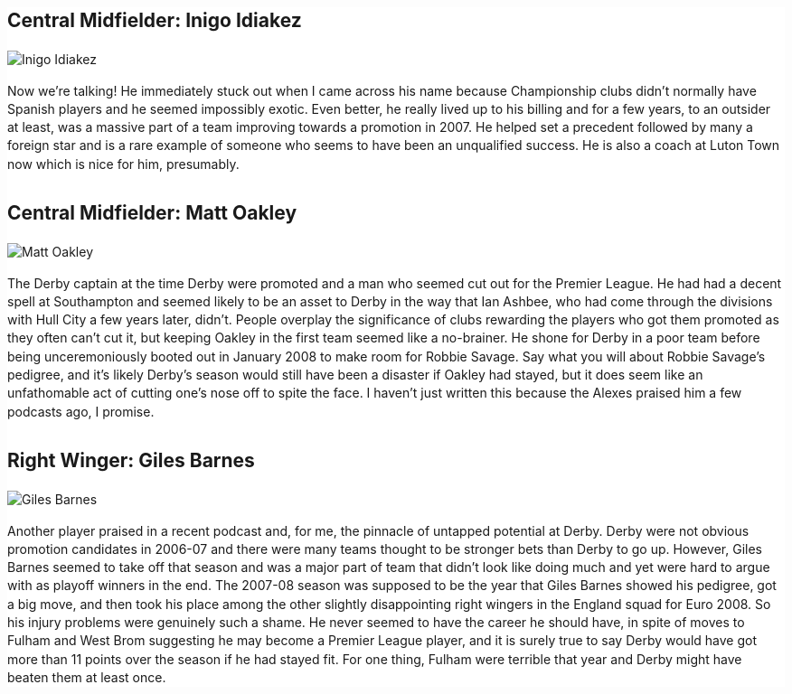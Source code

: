 ## Central Midfielder: Inigo Idiakez

![Inigo Idiakez](https://ourbaseballground.com/images/pete-team/idiakez.jpeg)

Now we’re talking! He immediately stuck out when I came across his name
because Championship clubs didn’t normally have Spanish players and he
seemed impossibly exotic. Even better, he really lived up to his billing
and for a few years, to an outsider at least, was a massive part of a
team improving towards a promotion in 2007. He helped set a precedent
followed by many a foreign star and is a rare example of someone who
seems to have been an unqualified success. He is also a coach at Luton
Town now which is nice for him, presumably.

## Central Midfielder: Matt Oakley

![Matt Oakley](https://ourbaseballground.com/images/pete-team/oakley.jpeg)

The Derby captain at the time Derby were promoted and a man who seemed
cut out for the Premier League. He had had a decent spell at Southampton
and seemed likely to be an asset to Derby in the way that Ian Ashbee,
who had come through the divisions with Hull City a few years later,
didn’t. People overplay the significance of clubs rewarding the players
who got them promoted as they often can’t cut it, but keeping Oakley in
the first team seemed like a no-brainer. He shone for Derby in a poor
team before being unceremoniously booted out in January 2008 to make
room for Robbie Savage. Say what you will about Robbie Savage’s
pedigree, and it’s likely Derby’s season would still have been a
disaster if Oakley had stayed, but it does seem like an unfathomable act
of cutting one’s nose off to spite the face. I haven’t just written this
because the Alexes praised him a few podcasts ago, I promise.

## Right Winger: Giles Barnes

![Giles Barnes](https://ourbaseballground.com/images/pete-team/barnes.jpeg)

Another player praised in a recent podcast and, for me, the pinnacle of
untapped potential at Derby. Derby were not obvious promotion candidates
in 2006-07 and there were many teams thought to be stronger bets than
Derby to go up. However, Giles Barnes seemed to take off that season and
was a major part of team that didn’t look like doing much and yet were
hard to argue with as playoff winners in the end. The 2007-08 season was
supposed to be the year that Giles Barnes showed his pedigree, got a big
move, and then took his place among the other slightly disappointing
right wingers in the England squad for Euro 2008. So his injury problems
were genuinely such a shame. He never seemed to have the career he
should have, in spite of moves to Fulham and West Brom suggesting he may
become a Premier League player, and it is surely true to say Derby would
have got more than 11 points over the season if he had stayed fit. For
one thing, Fulham were terrible that year and Derby might have beaten
them at least once.

